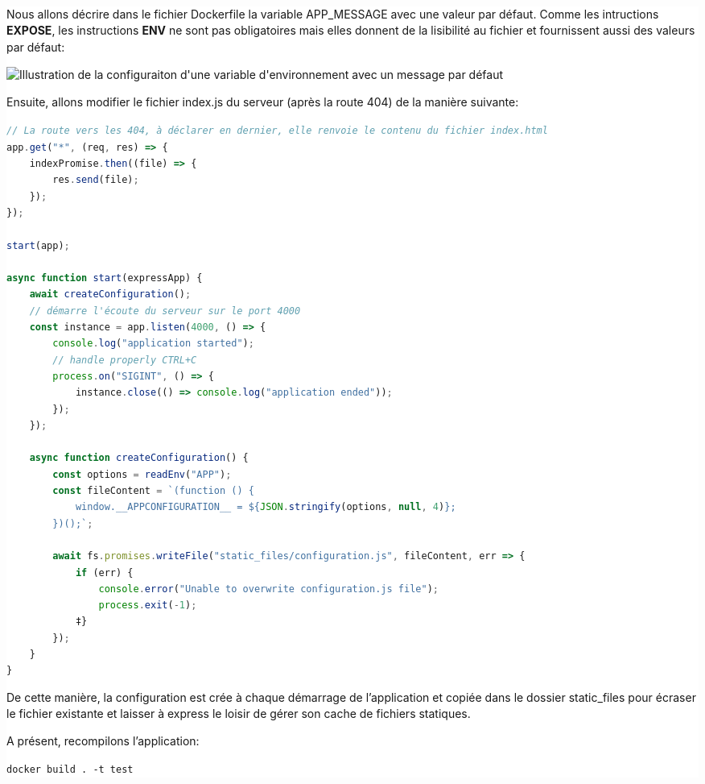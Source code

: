 Nous allons décrire dans le fichier Dockerfile la variable APP_MESSAGE avec une valeur par défaut. Comme les intructions **EXPOSE**, les instructions **ENV** ne sont pas obligatoires mais elles donnent de la lisibilité au fichier et fournissent aussi des valeurs par défaut:

![Illustration de la configuraiton d'une variable d'environnement avec un message par défaut](packager-une-spa-avec-docker/image-6.png)

Ensuite, allons modifier le fichier index.js du serveur (après la route 404) de la manière suivante:

```javascript
// La route vers les 404, à déclarer en dernier, elle renvoie le contenu du fichier index.html 
app.get("*", (req, res) => { 
    indexPromise.then((file) => { 
        res.send(file); 
    }); 
}); 

start(app); 

async function start(expressApp) { 
    await createConfiguration(); 
    // démarre l'écoute du serveur sur le port 4000 
    const instance = app.listen(4000, () => { 
        console.log("application started"); 
        // handle properly CTRL+C 
        process.on("SIGINT", () => { 
            instance.close(() => console.log("application ended")); 
        });
    }); 
    
    async function createConfiguration() { 
        const options = readEnv("APP"); 
        const fileContent = `(function () { 
            window.__APPCONFIGURATION__ = ${JSON.stringify(options, null, 4)};
        })();`; 
        
        await fs.promises.writeFile("static_files/configuration.js", fileContent, err => { 
            if (err) { 
                console.error("Unable to overwrite configuration.js file"); 
                process.exit(-1); 
            ‡} 
        });
    }
}
```

De cette manière, la configuration est crée à chaque démarrage de l’application et copiée dans le dossier static_files pour écraser le fichier existante et laisser à express le loisir de gérer son cache de fichiers statiques.

A présent, recompilons l’application:

```script
docker build . -t test
```
